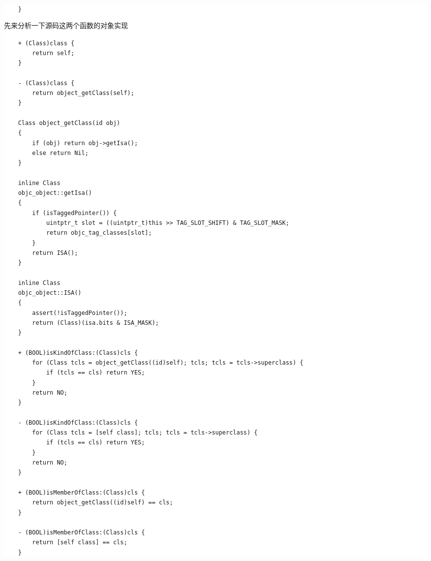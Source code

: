 ```
	}
```

先来分析一下源码这两个函数的对象实现

```
	+ (Class)class {
	    return self;
	}
	
	- (Class)class {
	    return object_getClass(self);
	}
	
	Class object_getClass(id obj)  
	{
	    if (obj) return obj->getIsa();
	    else return Nil;
	}
	
	inline Class  
	objc_object::getIsa()  
	{
	    if (isTaggedPointer()) {
	        uintptr_t slot = ((uintptr_t)this >> TAG_SLOT_SHIFT) & TAG_SLOT_MASK;
	        return objc_tag_classes[slot];
	    }
	    return ISA();
	}
	
	inline Class  
	objc_object::ISA()  
	{
	    assert(!isTaggedPointer()); 
	    return (Class)(isa.bits & ISA_MASK);
	}
	
	+ (BOOL)isKindOfClass:(Class)cls {
	    for (Class tcls = object_getClass((id)self); tcls; tcls = tcls->superclass) {
	        if (tcls == cls) return YES;
	    }
	    return NO;
	}
	
	- (BOOL)isKindOfClass:(Class)cls {
	    for (Class tcls = [self class]; tcls; tcls = tcls->superclass) {
	        if (tcls == cls) return YES;
	    }
	    return NO;
	}
	
	+ (BOOL)isMemberOfClass:(Class)cls {
	    return object_getClass((id)self) == cls;
	}
	
	- (BOOL)isMemberOfClass:(Class)cls {
	    return [self class] == cls;
	}
```
